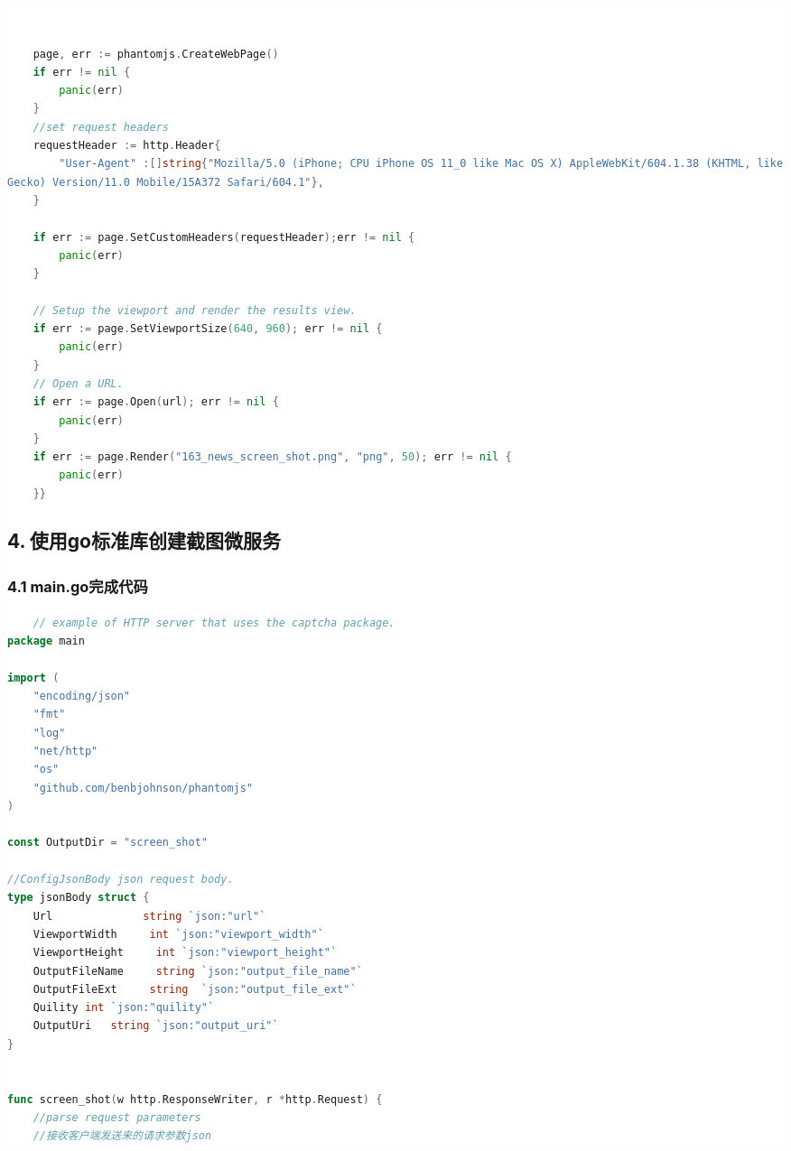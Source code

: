 ```go


    page, err := phantomjs.CreateWebPage()
    if err != nil {
        panic(err)
    }
    //set request headers
    requestHeader := http.Header{
        "User-Agent" :[]string{"Mozilla/5.0 (iPhone; CPU iPhone OS 11_0 like Mac OS X) AppleWebKit/604.1.38 (KHTML, like Gecko) Version/11.0 Mobile/15A372 Safari/604.1"},
    }

    if err := page.SetCustomHeaders(requestHeader);err != nil {
        panic(err)
    }

    // Setup the viewport and render the results view.
    if err := page.SetViewportSize(640, 960); err != nil {
        panic(err)
    }
    // Open a URL.
    if err := page.Open(url); err != nil {
        panic(err)
    }
    if err := page.Render("163_news_screen_shot.png", "png", 50); err != nil {
        panic(err)
    }}
```

## 4. 使用go标准库创建截图微服务

### 4.1 main.go完成代码

```go
    // example of HTTP server that uses the captcha package.
package main

import (
	"encoding/json"
	"fmt"
	"log"
	"net/http"
	"os"
	"github.com/benbjohnson/phantomjs"
)

const OutputDir = "screen_shot"

//ConfigJsonBody json request body.
type jsonBody struct {
	Url              string `json:"url"`
	ViewportWidth     int `json:"viewport_width"`
	ViewportHeight     int `json:"viewport_height"`
	OutputFileName     string `json:"output_file_name"`
	OutputFileExt     string  `json:"output_file_ext"`
	Quility int `json:"quility"`
	OutputUri	string `json:"output_uri"`
}


func screen_shot(w http.ResponseWriter, r *http.Request) {
	//parse request parameters
	//接收客户端发送来的请求参数json
```